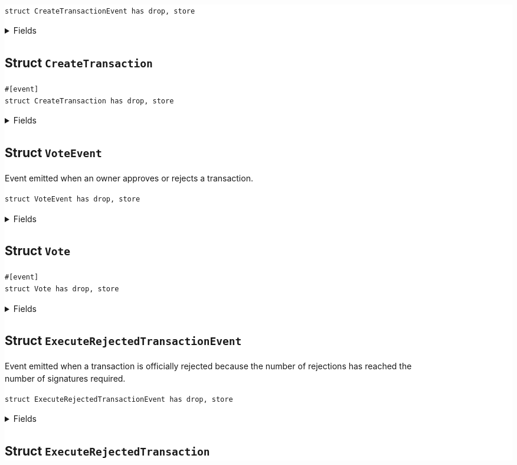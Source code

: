 
<pre><code>struct CreateTransactionEvent has drop, store<br/></code></pre>



<details><summary>Fields</summary></details>

<a id="0x1_multisig_account_CreateTransaction"></a>

## Struct `CreateTransaction`



<pre><code>&#35;[event]<br/>struct CreateTransaction has drop, store<br/></code></pre>



<details><summary>Fields</summary></details>

<a id="0x1_multisig_account_VoteEvent"></a>

## Struct `VoteEvent`

Event emitted when an owner approves or rejects a transaction.


<pre><code>struct VoteEvent has drop, store<br/></code></pre>



<details><summary>Fields</summary></details>

<a id="0x1_multisig_account_Vote"></a>

## Struct `Vote`



<pre><code>&#35;[event]<br/>struct Vote has drop, store<br/></code></pre>



<details><summary>Fields</summary></details>

<a id="0x1_multisig_account_ExecuteRejectedTransactionEvent"></a>

## Struct `ExecuteRejectedTransactionEvent`

Event emitted when a transaction is officially rejected because the number of rejections has reached the<br/> number of signatures required.


<pre><code>struct ExecuteRejectedTransactionEvent has drop, store<br/></code></pre>



<details><summary>Fields</summary></details>

<a id="0x1_multisig_account_ExecuteRejectedTransaction"></a>

## Struct `ExecuteRejectedTransaction`


